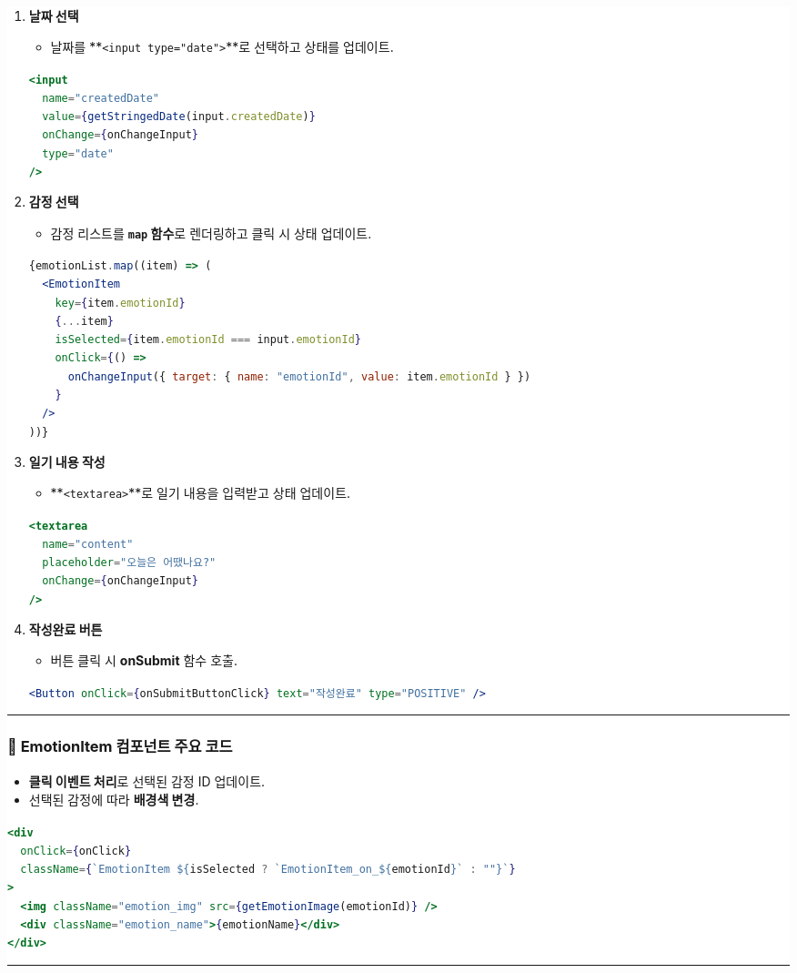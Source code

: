 1. **날짜 선택**
   - 날짜를 **`<input type="date">`**로 선택하고 상태를 업데이트.
   ```jsx
   <input
     name="createdDate"
     value={getStringedDate(input.createdDate)}
     onChange={onChangeInput}
     type="date"
   />
   ```

2. **감정 선택**
   - 감정 리스트를 **`map` 함수**로 렌더링하고 클릭 시 상태 업데이트.
   ```jsx
   {emotionList.map((item) => (
     <EmotionItem
       key={item.emotionId}
       {...item}
       isSelected={item.emotionId === input.emotionId}
       onClick={() =>
         onChangeInput({ target: { name: "emotionId", value: item.emotionId } })
       }
     />
   ))}
   ```

3. **일기 내용 작성**
   - **`<textarea>`**로 일기 내용을 입력받고 상태 업데이트.
   ```jsx
   <textarea
     name="content"
     placeholder="오늘은 어땠나요?"
     onChange={onChangeInput}
   />
   ```

4. **작성완료 버튼**
   - 버튼 클릭 시 **onSubmit** 함수 호출.
   ```jsx
   <Button onClick={onSubmitButtonClick} text="작성완료" type="POSITIVE" />
   ```

---

### 🎨 **EmotionItem 컴포넌트 주요 코드**
- **클릭 이벤트 처리**로 선택된 감정 ID 업데이트.
- 선택된 감정에 따라 **배경색 변경**.
```jsx
<div
  onClick={onClick}
  className={`EmotionItem ${isSelected ? `EmotionItem_on_${emotionId}` : ""}`}
>
  <img className="emotion_img" src={getEmotionImage(emotionId)} />
  <div className="emotion_name">{emotionName}</div>
</div>
```

---
